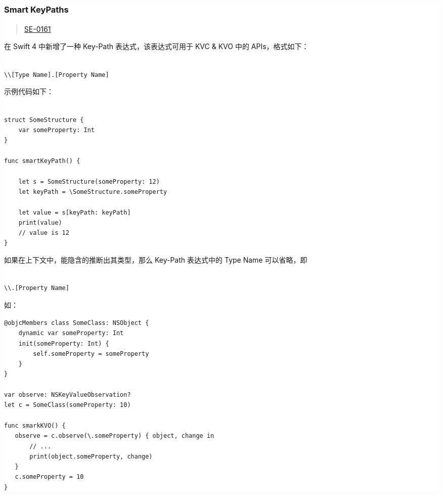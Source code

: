 
### Smart KeyPaths

> [SE-0161](https://github.com/apple/swift-evolution/blob/master/proposals/0161-key-paths.md)

在 Swift 4 中新增了一种 Key-Path 表达式，该表达式可用于 KVC & KVO 中的 APIs，格式如下：

```

\\[Type Name].[Property Name]

```

示例代码如下：

```

struct SomeStructure {
    var someProperty: Int
}

func smartKeyPath() {

    let s = SomeStructure(someProperty: 12)
    let keyPath = \SomeStructure.someProperty
       
    let value = s[keyPath: keyPath]
    print(value)
    // value is 12
}

```

如果在上下文中，能隐含的推断出其类型，那么 Key-Path 表达式中的 Type Name 可以省略，即

```

\\.[Property Name]

```

如：

```
@objcMembers class SomeClass: NSObject {
    dynamic var someProperty: Int
    init(someProperty: Int) {
        self.someProperty = someProperty
    }
}

var observe: NSKeyValueObservation?
let c = SomeClass(someProperty: 10)
    
func smarkKVO() {
   observe = c.observe(\.someProperty) { object, change in
       // ...
       print(object.someProperty, change)
   }
   c.someProperty = 10
}

```
